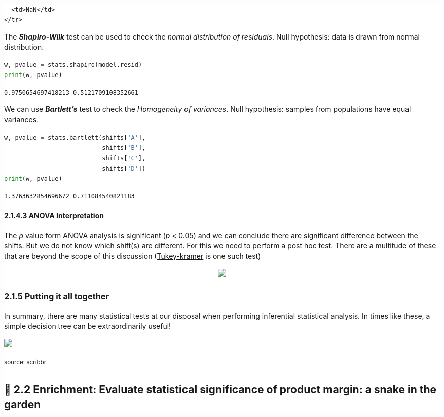       <td>NaN</td>
    </tr>
  </tbody>
</table>
</div>



The **_Shapiro-Wilk_** test can be used to check the _normal distribution of residuals_. Null hypothesis: data is drawn from normal distribution.


```python
w, pvalue = stats.shapiro(model.resid)
print(w, pvalue)
```

    0.9750654697418213 0.5121709108352661


We can use **_Bartlett’s_** test to check the _Homogeneity of variances_. Null hypothesis: samples from populations have equal variances.


```python
w, pvalue = stats.bartlett(shifts['A'], 
                           shifts['B'], 
                           shifts['C'], 
                           shifts['D'])
print(w, pvalue)
```

    1.3763632854696672 0.711084540821183


#### 2.1.4.3 ANOVA Interpretation

The _p_ value form ANOVA analysis is significant (_p_ < 0.05) and we can conclude there are significant difference between the shifts. But we do not know which shift(s) are different. For this we need to perform a post hoc test. There are a multitude of these that are beyond the scope of this discussion ([Tukey-kramer](https://www.real-statistics.com/one-way-analysis-of-variance-anova/unplanned-comparisons/tukey-kramer-test/) is one such test) 

<p align=center>
<img src="https://media.tenor.com/images/4da4d46c8df02570a9a1219cac42bf27/tenor.gif"></img>
</p>

### 2.1.5 Putting it all together

In summary, there are many statistical tests at our disposal when performing inferential statistical analysis. In times like these, a simple decision tree can be extraordinarily useful!

<img src="https://cdn.scribbr.com/wp-content/uploads//2020/01/flowchart-for-choosing-a-statistical-test.png" width=800px></img>

<small>source: [scribbr](https://www.scribbr.com/statistics/statistical-tests/)</small>

## 🍒 2.2 Enrichment: Evaluate statistical significance of product margin: a snake in the garden
